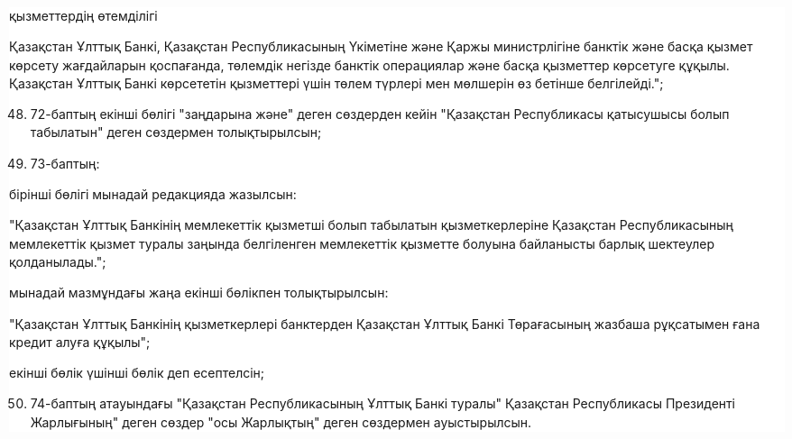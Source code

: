 қызметтердiң өтемдiлiгi

Қазақстан Ұлттық Банкi, Қазақстан Республикасының Үкiметiне және Қаржы министрлiгiне банктiк және басқа қызмет көрсету жағдайларын қоспағанда, төлемдiк негiзде банктiк операциялар және басқа қызметтер көрсетуге құқылы. Қазақстан Ұлттық Банкi көрсететiн қызметтерi үшiн төлем түрлерi мен мөлшерiн өз бетiнше белгiлейдi.";

48) 72-баптың екiншi бөлiгi "заңдарына және" деген сөздерден кейiн "Қазақстан Республикасы қатысушысы болып табылатын" деген сөздермен толықтырылсын;

49) 73-баптың:

бiрiншi бөлiгi мынадай редакцияда жазылсын:

"Қазақстан Ұлттық Банкiнiң мемлекеттiк қызметшi болып табылатын қызметкерлерiне Қазақстан Республикасының мемлекеттiк қызмет туралы заңында белгiленген мемлекеттiк қызметте болуына байланысты барлық шектеулер қолданылады.";

мынадай мазмұндағы жаңа екiншi бөлiкпен толықтырылсын:

"Қазақстан Ұлттық Банкiнiң қызметкерлерi банктерден Қазақстан Ұлттық Банкi Төрағасының жазбаша рұқсатымен ғана кредит алуға құқылы";

екiншi бөлiк үшiншi бөлiк деп есептелсiн;

50) 74-баптың атауындағы "Қазақстан Республикасының Ұлттық Банкi туралы" Қазақстан Республикасы Президентi Жарлығының" деген сөздер "осы Жарлықтың" деген сөздермен ауыстырылсын.

